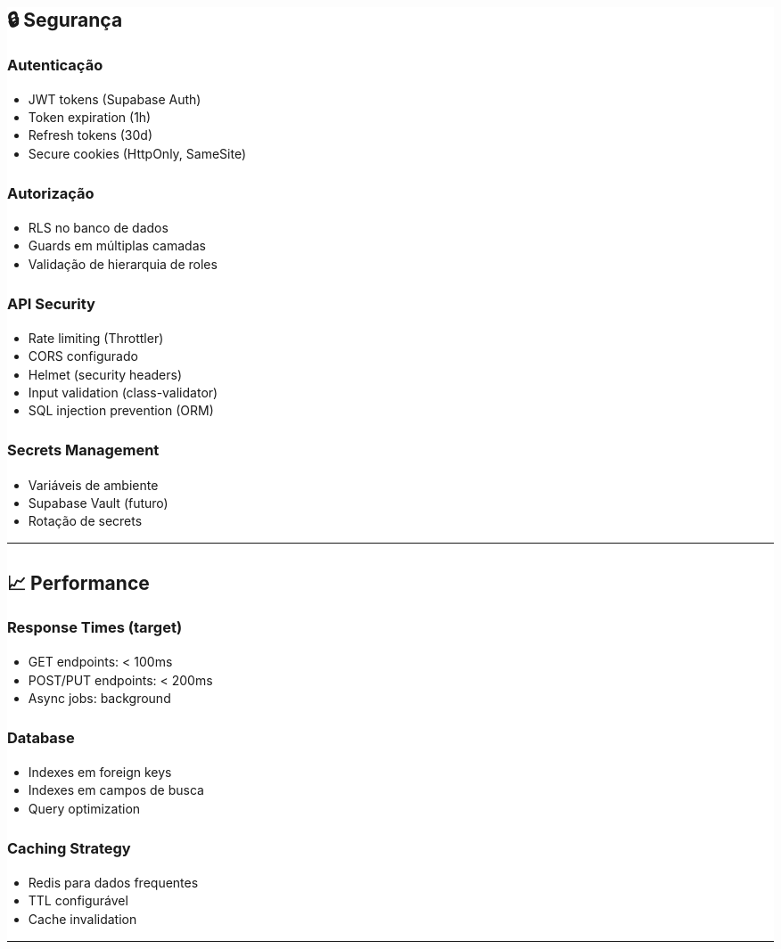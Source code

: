 
## 🔒 Segurança

### Autenticação

- JWT tokens (Supabase Auth)
- Token expiration (1h)
- Refresh tokens (30d)
- Secure cookies (HttpOnly, SameSite)

### Autorização

- RLS no banco de dados
- Guards em múltiplas camadas
- Validação de hierarquia de roles

### API Security

- Rate limiting (Throttler)
- CORS configurado
- Helmet (security headers)
- Input validation (class-validator)
- SQL injection prevention (ORM)

### Secrets Management

- Variáveis de ambiente
- Supabase Vault (futuro)
- Rotação de secrets

---

## 📈 Performance

### Response Times (target)

- GET endpoints: < 100ms
- POST/PUT endpoints: < 200ms
- Async jobs: background

### Database

- Indexes em foreign keys
- Indexes em campos de busca
- Query optimization

### Caching Strategy

- Redis para dados frequentes
- TTL configurável
- Cache invalidation

---